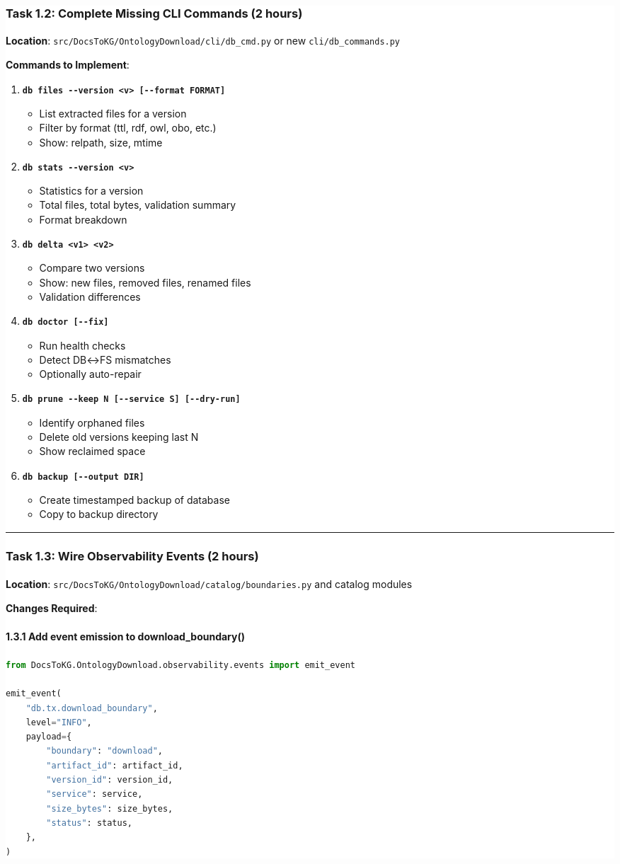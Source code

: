 
### Task 1.2: Complete Missing CLI Commands (2 hours)

**Location**: `src/DocsToKG/OntologyDownload/cli/db_cmd.py` or new `cli/db_commands.py`

**Commands to Implement**:

1. **`db files --version <v> [--format FORMAT]`**
   - List extracted files for a version
   - Filter by format (ttl, rdf, owl, obo, etc.)
   - Show: relpath, size, mtime

2. **`db stats --version <v>`**
   - Statistics for a version
   - Total files, total bytes, validation summary
   - Format breakdown

3. **`db delta <v1> <v2>`**
   - Compare two versions
   - Show: new files, removed files, renamed files
   - Validation differences

4. **`db doctor [--fix]`**
   - Run health checks
   - Detect DB↔FS mismatches
   - Optionally auto-repair

5. **`db prune --keep N [--service S] [--dry-run]`**
   - Identify orphaned files
   - Delete old versions keeping last N
   - Show reclaimed space

6. **`db backup [--output DIR]`**
   - Create timestamped backup of database
   - Copy to backup directory

---

### Task 1.3: Wire Observability Events (2 hours)

**Location**: `src/DocsToKG/OntologyDownload/catalog/boundaries.py` and catalog modules

**Changes Required**:

#### 1.3.1 Add event emission to download_boundary()
```python
from DocsToKG.OntologyDownload.observability.events import emit_event

emit_event(
    "db.tx.download_boundary",
    level="INFO",
    payload={
        "boundary": "download",
        "artifact_id": artifact_id,
        "version_id": version_id,
        "service": service,
        "size_bytes": size_bytes,
        "status": status,
    },
)
```
